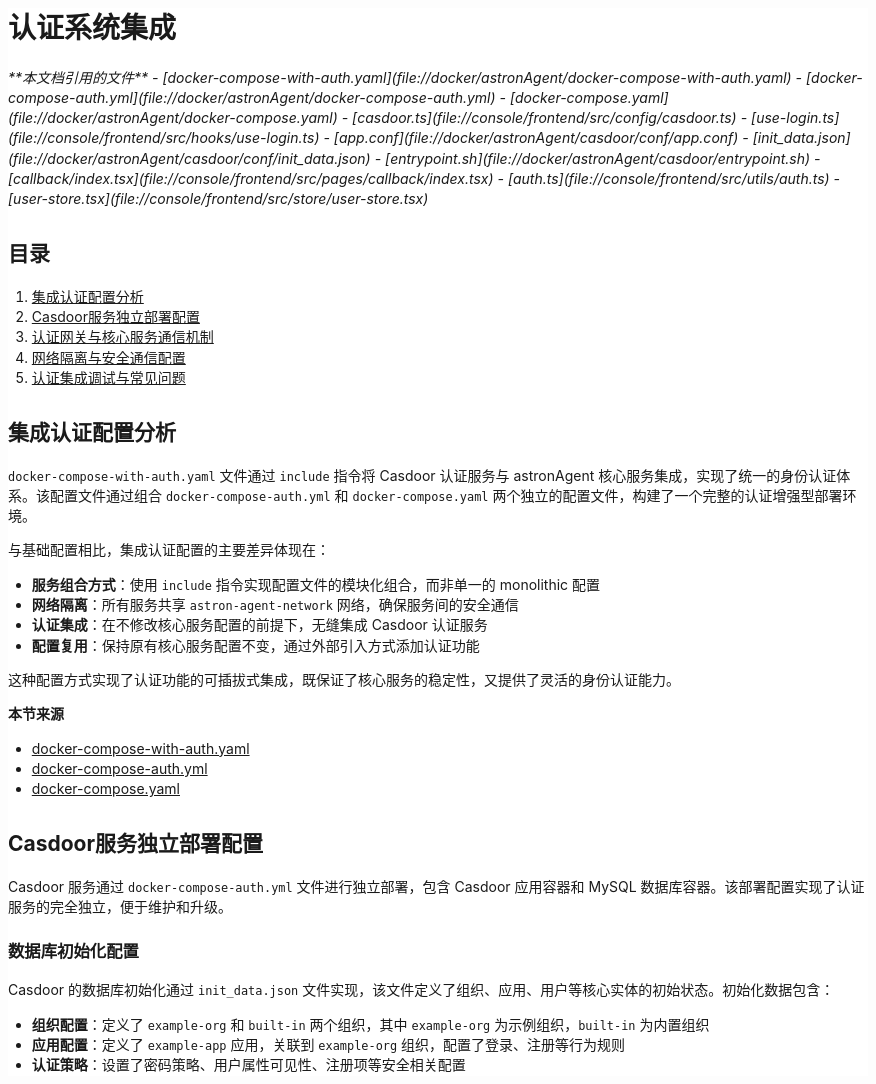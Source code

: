 # 认证系统集成

<cite>
**本文档引用的文件**  
- [docker-compose-with-auth.yaml](file://docker/astronAgent/docker-compose-with-auth.yaml)
- [docker-compose-auth.yml](file://docker/astronAgent/docker-compose-auth.yml)
- [docker-compose.yaml](file://docker/astronAgent/docker-compose.yaml)
- [casdoor.ts](file://console/frontend/src/config/casdoor.ts)
- [use-login.ts](file://console/frontend/src/hooks/use-login.ts)
- [app.conf](file://docker/astronAgent/casdoor/conf/app.conf)
- [init_data.json](file://docker/astronAgent/casdoor/conf/init_data.json)
- [entrypoint.sh](file://docker/astronAgent/casdoor/entrypoint.sh)
- [callback/index.tsx](file://console/frontend/src/pages/callback/index.tsx)
- [auth.ts](file://console/frontend/src/utils/auth.ts)
- [user-store.tsx](file://console/frontend/src/store/user-store.tsx)
</cite>

## 目录
1. [集成认证配置分析](#集成认证配置分析)
2. [Casdoor服务独立部署配置](#casdoor服务独立部署配置)
3. [认证网关与核心服务通信机制](#认证网关与核心服务通信机制)
4. [网络隔离与安全通信配置](#网络隔离与安全通信配置)
5. [认证集成调试与常见问题](#认证集成调试与常见问题)

## 集成认证配置分析

`docker-compose-with-auth.yaml` 文件通过 `include` 指令将 Casdoor 认证服务与 astronAgent 核心服务集成，实现了统一的身份认证体系。该配置文件通过组合 `docker-compose-auth.yml` 和 `docker-compose.yaml` 两个独立的配置文件，构建了一个完整的认证增强型部署环境。

与基础配置相比，集成认证配置的主要差异体现在：
- **服务组合方式**：使用 `include` 指令实现配置文件的模块化组合，而非单一的 monolithic 配置
- **网络隔离**：所有服务共享 `astron-agent-network` 网络，确保服务间的安全通信
- **认证集成**：在不修改核心服务配置的前提下，无缝集成 Casdoor 认证服务
- **配置复用**：保持原有核心服务配置不变，通过外部引入方式添加认证功能

这种配置方式实现了认证功能的可插拔式集成，既保证了核心服务的稳定性，又提供了灵活的身份认证能力。

**本节来源**
- [docker-compose-with-auth.yaml](file://docker/astronAgent/docker-compose-with-auth.yaml)
- [docker-compose-auth.yml](file://docker/astronAgent/docker-compose-auth.yml)
- [docker-compose.yaml](file://docker/astronAgent/docker-compose.yaml)

## Casdoor服务独立部署配置

Casdoor 服务通过 `docker-compose-auth.yml` 文件进行独立部署，包含 Casdoor 应用容器和 MySQL 数据库容器。该部署配置实现了认证服务的完全独立，便于维护和升级。

### 数据库初始化配置

Casdoor 的数据库初始化通过 `init_data.json` 文件实现，该文件定义了组织、应用、用户等核心实体的初始状态。初始化数据包含：
- **组织配置**：定义了 `example-org` 和 `built-in` 两个组织，其中 `example-org` 为示例组织，`built-in` 为内置组织
- **应用配置**：定义了 `example-app` 应用，关联到 `example-org` 组织，配置了登录、注册等行为规则
- **认证策略**：设置了密码策略、用户属性可见性、注册项等安全相关配置
